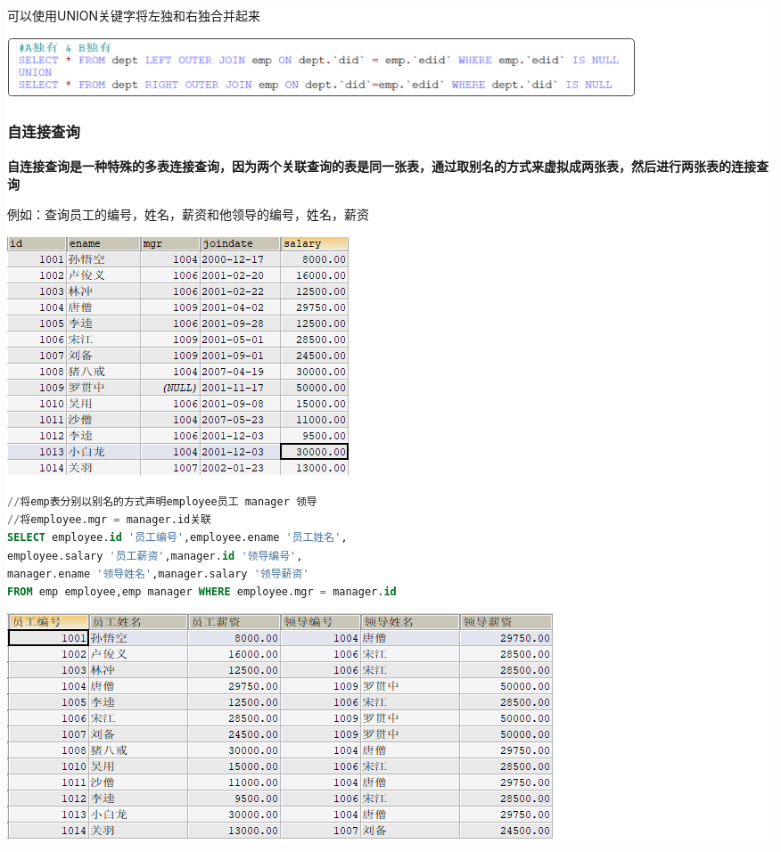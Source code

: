 可以使用UNION关键字将左独和右独合并起来

![](./image/image_EWpfzAbAvh.png)

### 自连接查询

**自连接查询是一种特殊的多表连接查询，因为两个关联查询的表是同一张表，通过取别名的方式来虚拟成两张表，然后进行两张表的连接查询**

例如：查询员工的编号，姓名，薪资和他领导的编号，姓名，薪资

![](./image/image_TpnVn1Fi7-.png)

```sql
//将emp表分别以别名的方式声明employee员工 manager 领导
//将employee.mgr = manager.id关联
SELECT employee.id '员工编号',employee.ename '员工姓名',
employee.salary '员工薪资',manager.id '领导编号',
manager.ename '领导姓名',manager.salary '领导薪资' 
FROM emp employee,emp manager WHERE employee.mgr = manager.id
```

![](./image/image_D9br_qWIWm.png)
